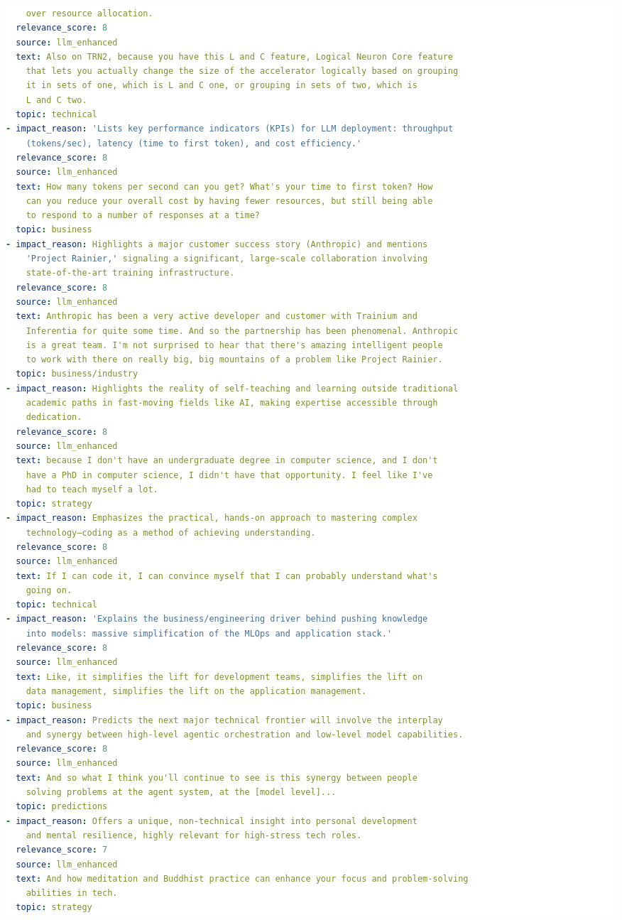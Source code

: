 ```yaml
    over resource allocation.
  relevance_score: 8
  source: llm_enhanced
  text: Also on TRN2, because you have this L and C feature, Logical Neuron Core feature
    that lets you actually change the size of the accelerator logically based on grouping
    it in sets of one, which is L and C one, or grouping in sets of two, which is
    L and C two.
  topic: technical
- impact_reason: 'Lists key performance indicators (KPIs) for LLM deployment: throughput
    (tokens/sec), latency (time to first token), and cost efficiency.'
  relevance_score: 8
  source: llm_enhanced
  text: How many tokens per second can you get? What's your time to first token? How
    can you reduce your overall cost by having fewer resources, but still being able
    to respond to a number of responses at a time?
  topic: business
- impact_reason: Highlights a major customer success story (Anthropic) and mentions
    'Project Rainier,' signaling a significant, large-scale collaboration involving
    state-of-the-art training infrastructure.
  relevance_score: 8
  source: llm_enhanced
  text: Anthropic has been a very active developer and customer with Trainium and
    Inferentia for quite some time. And so the partnership has been phenomenal. Anthropic
    is a great team. I'm not surprised to hear that there's amazing intelligent people
    to work with there on really big, big mountains of a problem like Project Rainier.
  topic: business/industry
- impact_reason: Highlights the reality of self-teaching and learning outside traditional
    academic paths in fast-moving fields like AI, making expertise accessible through
    dedication.
  relevance_score: 8
  source: llm_enhanced
  text: because I don't have an undergraduate degree in computer science, and I don't
    have a PhD in computer science, I didn't have that opportunity. I feel like I've
    had to teach myself a lot.
  topic: strategy
- impact_reason: Emphasizes the practical, hands-on approach to mastering complex
    technology—coding as a method of achieving understanding.
  relevance_score: 8
  source: llm_enhanced
  text: If I can code it, I can convince myself that I can probably understand what's
    going on.
  topic: technical
- impact_reason: 'Explains the business/engineering driver behind pushing knowledge
    into models: massive simplification of the MLOps and application stack.'
  relevance_score: 8
  source: llm_enhanced
  text: Like, it simplifies the lift for development teams, simplifies the lift on
    data management, simplifies the lift on the application management.
  topic: business
- impact_reason: Predicts the next major technical frontier will involve the interplay
    and synergy between high-level agentic orchestration and low-level model capabilities.
  relevance_score: 8
  source: llm_enhanced
  text: And so what I think you'll continue to see is this synergy between people
    solving problems at the agent system, at the [model level]...
  topic: predictions
- impact_reason: Offers a unique, non-technical insight into personal development
    and mental resilience, highly relevant for high-stress tech roles.
  relevance_score: 7
  source: llm_enhanced
  text: And how meditation and Buddhist practice can enhance your focus and problem-solving
    abilities in tech.
  topic: strategy
```